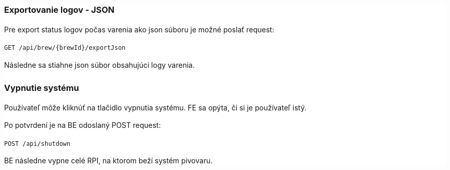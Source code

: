 ### Exportovanie logov - JSON

Pre export status logov počas varenia ako json súboru je možné poslať request:

```
GET /api/brew/{brewId}/exportJson
```

Následne sa stiahne json súbor obsahujúci logy varenia.

### Vypnutie systému

Používateľ môže kliknúť na tlačidlo vypnutia systému. FE sa opýta, či si je používateľ istý.

Po potvrdení je na BE odoslaný POST request:

```
POST /api/shutdown
```

BE následne vypne celé RPI, na ktorom beží systém pivovaru.
